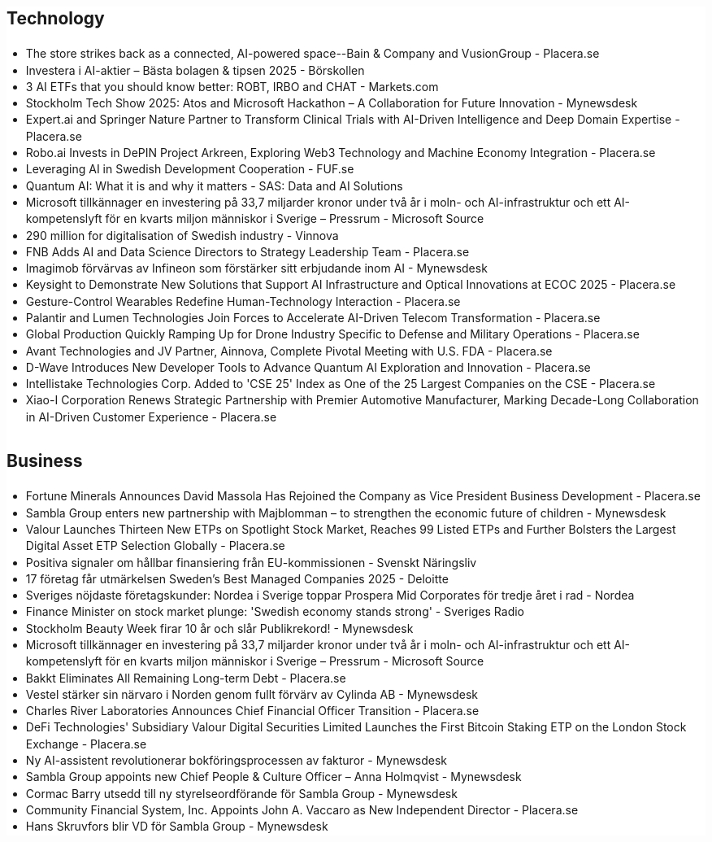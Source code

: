 ## Technology

- The store strikes back as a connected, AI-powered space--Bain & Company and VusionGroup - Placera.se
- Investera i AI-aktier – Bästa bolagen & tipsen 2025 - Börskollen
- 3 AI ETFs that you should know better: ROBT, IRBO and CHAT - Markets.com
- Stockholm Tech Show 2025: Atos and Microsoft Hackathon – A Collaboration for Future Innovation - Mynewsdesk
- Expert.ai and Springer Nature Partner to Transform Clinical Trials with AI-Driven Intelligence and Deep Domain Expertise - Placera.se
- Robo.ai Invests in DePIN Project Arkreen, Exploring Web3 Technology and Machine Economy Integration - Placera.se
- Leveraging AI in Swedish Development Cooperation - FUF.se
- Quantum AI: What it is and why it matters - SAS: Data and AI Solutions
- Microsoft tillkännager en investering på 33,7 miljarder kronor under två år i moln- och AI-infrastruktur och ett AI-kompetenslyft för en kvarts miljon människor i Sverige – Pressrum - Microsoft Source
- 290 million for digitalisation of Swedish industry - Vinnova
- FNB Adds AI and Data Science Directors to Strategy Leadership Team - Placera.se
- Imagimob förvärvas av Infineon som förstärker sitt erbjudande inom AI - Mynewsdesk
- Keysight to Demonstrate New Solutions that Support AI Infrastructure and Optical Innovations at ECOC 2025 - Placera.se
- Gesture-Control Wearables Redefine Human-Technology Interaction - Placera.se
- Palantir and Lumen Technologies Join Forces to Accelerate AI-Driven Telecom Transformation - Placera.se
- Global Production Quickly Ramping Up for Drone Industry Specific to Defense and Military Operations - Placera.se
- Avant Technologies and JV Partner, Ainnova, Complete Pivotal Meeting with U.S. FDA - Placera.se
- D-Wave Introduces New Developer Tools to Advance Quantum AI Exploration and Innovation - Placera.se
- Intellistake Technologies Corp. Added to 'CSE 25' Index as One of the 25 Largest Companies on the CSE - Placera.se
- Xiao-I Corporation Renews Strategic Partnership with Premier Automotive Manufacturer, Marking Decade-Long Collaboration in AI-Driven Customer Experience - Placera.se

## Business

- Fortune Minerals Announces David Massola Has Rejoined the Company as Vice President Business Development - Placera.se
- Sambla Group enters new partnership with Majblomman – to strengthen the economic future of children - Mynewsdesk
- Valour Launches Thirteen New ETPs on Spotlight Stock Market, Reaches 99 Listed ETPs and Further Bolsters the Largest Digital Asset ETP Selection Globally - Placera.se
- Positiva signaler om hållbar finansiering från EU-kommissionen - Svenskt Näringsliv
- 17 företag får utmärkelsen Sweden’s Best Managed Companies 2025 - Deloitte
- Sveriges nöjdaste företagskunder: Nordea i Sverige toppar Prospera Mid Corporates för tredje året i rad - Nordea
- Finance Minister on stock market plunge: 'Swedish economy stands strong' - Sveriges Radio
- Stockholm Beauty Week firar 10 år och slår Publikrekord! - Mynewsdesk
- Microsoft tillkännager en investering på 33,7 miljarder kronor under två år i moln- och AI-infrastruktur och ett AI-kompetenslyft för en kvarts miljon människor i Sverige – Pressrum - Microsoft Source
- Bakkt Eliminates All Remaining Long-term Debt - Placera.se
- Vestel stärker sin närvaro i Norden genom fullt förvärv av Cylinda AB - Mynewsdesk
- Charles River Laboratories Announces Chief Financial Officer Transition - Placera.se
- DeFi Technologies' Subsidiary Valour Digital Securities Limited Launches the First Bitcoin Staking ETP on the London Stock Exchange - Placera.se
- Ny AI-assistent revolutionerar bokföringsprocessen av fakturor - Mynewsdesk
- Sambla Group appoints new Chief People & Culture Officer – Anna Holmqvist - Mynewsdesk
- Cormac Barry utsedd till ny styrelseordförande för Sambla Group - Mynewsdesk
- Community Financial System, Inc. Appoints John A. Vaccaro as New Independent Director - Placera.se
- Hans Skruvfors blir VD för Sambla Group - Mynewsdesk
